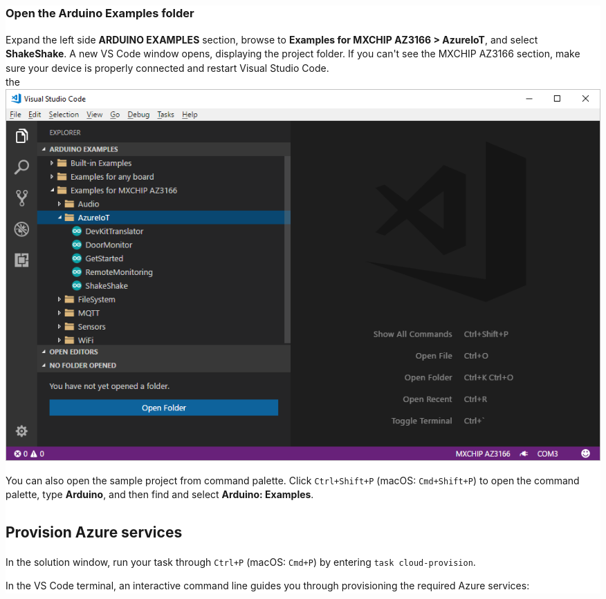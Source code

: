 ### Open the Arduino Examples folder

Expand the left side **ARDUINO EXAMPLES** section, browse to **Examples for MXCHIP AZ3166 > AzureIoT**, and select **ShakeShake**. A new VS Code window opens, displaying the project folder. If you can't see the MXCHIP AZ3166 section, make sure your device is properly connected and restart Visual Studio Code.  
the
![mini-solution-examples](media/iot-hub-arduino-iot-devkit-az3166-retrieve-twitter-message/vscode_examples.png)

You can also open the sample project from command palette. Click `Ctrl+Shift+P` (macOS: `Cmd+Shift+P`) to open the command palette, type **Arduino**, and then find and select **Arduino: Examples**.

## Provision Azure services

In the solution window, run your task through `Ctrl+P` (macOS: `Cmd+P`) by entering `task cloud-provision`.

In the VS Code terminal, an interactive command line guides you through provisioning the required Azure services:
